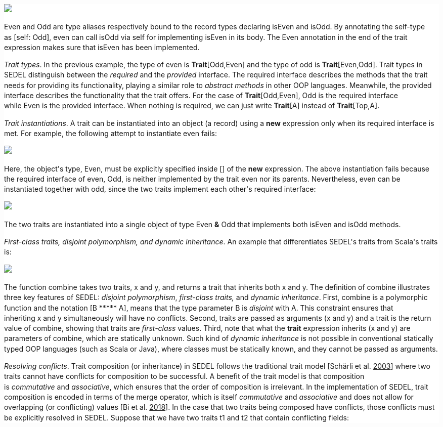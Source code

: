 ![](https://dl.acm.org/cms/attachment/5e814618-f8f4-485f-8c1e-05cb4359376a/toplas4303-09-uf19.gif)

Even and Odd are type aliases respectively bound to the record types declaring isEven and isOdd. By annotating the self-type as [self: Odd], even can call isOdd via self for implementing isEven in its body. The Even annotation in the end of the trait expression makes sure that isEven has been implemented.

_Trait types_. In the previous example, the type of even is **Trait**[Odd,Even] and the type of odd is **Trait**[Even,Odd]. Trait types in SEDEL distinguish between the _required_ and the _provided_ interface. The required interface describes the methods that the trait needs for providing its functionality, playing a similar role to _abstract methods_ in other OOP languages. Meanwhile, the provided interface describes the functionality that the trait offers. For the case of **Trait**[Odd,Even], Odd is the required interface while Even is the provided interface. When nothing is required, we can just write **Trait**[A] instead of **Trait**[Top,A].

_Trait instantiations_. A trait can be instantiated into an object (a record) using a **new** expression only when its required interface is met. For example, the following attempt to instantiate even fails:

![](https://dl.acm.org/cms/attachment/76dce98d-ef6e-4146-821a-b821fce4b588/toplas4303-09-uf20.gif)

Here, the object's type, Even, must be explicitly specified inside [] of the **new** expression. The above instantiation fails because the required interface of even, Odd, is neither implemented by the trait even nor its parents. Nevertheless, even can be instantiated together with odd, since the two traits implement each other's required interface:

![](https://dl.acm.org/cms/attachment/4871e445-28cf-4de4-a8eb-22f3027b2324/toplas4303-09-uf21.gif)

The two traits are instantiated into a single object of type Even **&** Odd that implements both isEven and isOdd methods.

_First-class traits, disjoint polymorphism, and dynamic inheritance_. An example that differentiates SEDEL's traits from Scala's traits is:

![](https://dl.acm.org/cms/attachment/5ff7986b-1653-4b76-8059-97903699a188/toplas4303-09-uf22.gif)

The function combine takes two traits, x and y, and returns a trait that inherits both x and y. The definition of combine illustrates three key features of SEDEL: _disjoint polymorphism_, _first-class traits,_ and _dynamic inheritance_. First, combine is a polymorphic function and the notation [B ***** A], means that the type parameter B is _disjoint_ with A. This constraint ensures that inheriting x and y simultaneously will have no conflicts. Second, traits are passed as arguments (x and y) and a trait is the return value of combine, showing that traits are _first-class_ values. Third, note that what the **trait** expression inherits (x and y) are parameters of combine, which are statically unknown. Such kind of _dynamic inheritance_ is not possible in conventional statically typed OOP languages (such as Scala or Java), where classes must be statically known, and they cannot be passed as arguments.

_Resolving conflicts_. Trait composition (or inheritance) in SEDEL follows the traditional trait model [Schärli et al. [2003](https://dl.acm.org/doi/fullHtml/10.1145/3460228#Bib0074)] where two traits cannot have conflicts for composition to be successful. A benefit of the trait model is that composition is _commutative_ and _associative_, which ensures that the order of composition is irrelevant. In the implementation of SEDEL, trait composition is encoded in terms of the merge operator, which is itself _commutative_ and _associative_ and does not allow for overlapping (or conflicting) values [Bi et al. [2018](https://dl.acm.org/doi/fullHtml/10.1145/3460228#Bib0006)]. In the case that two traits being composed have conflicts, those conflicts must be explicitly resolved in SEDEL. Suppose that we have two traits t1 and t2 that contain conflicting fields:

